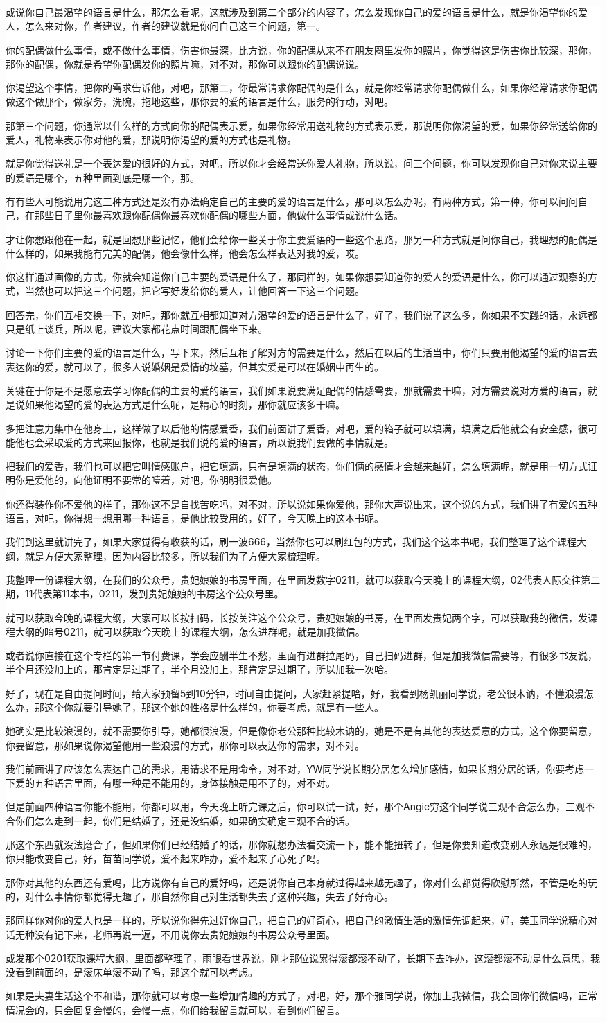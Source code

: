 或说你自己最渴望的语言是什么，那怎么看呢，这就涉及到第二个部分的内容了，怎么发现你自己的爱的语言是什么，就是你渴望你的爱人，怎么来对你，作者建议，作者的建议就是你问自己这三个问题，第一。

你的配偶做什么事情，或不做什么事情，伤害你最深，比方说，你的配偶从来不在朋友圈里发你的照片，你觉得这是伤害你比较深，那你，那你的配偶，你就是希望你配偶发你的照片嘛，对不对，那你可以跟你的配偶说说。

你渴望这个事情，把你的需求告诉他，对吧，那第二，你最常请求你配偶的是什么，就是你经常请求你配偶做什么，如果你经常请求你配偶做这个做那个，做家务，洗碗，拖地这些，那你要的爱的语言是什么，服务的行动，对吧。

那第三个问题，你通常以什么样的方式向你的配偶表示爱，如果你经常用送礼物的方式表示爱，那说明你你渴望的爱，如果你经常送给你的爱人，礼物来表示你对他的爱，那说明你渴望的爱的方式也是礼物。

就是你觉得送礼是一个表达爱的很好的方式，对吧，所以你才会经常送你爱人礼物，所以说，问三个问题，你可以发现你自己对你来说主要的爱语是哪个，五种里面到底是哪一个，那。

有有些人可能说用完这三种方式还是没有办法确定自己的主要的爱的语言是什么，那可以怎么办呢，有两种方式，第一种，你可以问问自己，在那些日子里你最喜欢跟你配偶你最喜欢你配偶的哪些方面，他做什么事情或说什么话。

才让你想跟他在一起，就是回想那些记忆，他们会给你一些关于你主要爱语的一些这个思路，那另一种方式就是问你自己，我理想的配偶是什么样的，如果我能有完美的配偶，他会像什么样，他会怎么样表达对我的爱，哎。

你这样通过画像的方式，你就会知道你自己主要的爱语是什么了，那同样的，如果你想要知道你的爱人的爱语是什么，你可以通过观察的方式，当然也可以把这三个问题，把它写好发给你的爱人，让他回答一下这三个问题。

回答完，你们互相交换一下，对吧，那你就互相都知道对方渴望的爱的语言是什么了，好了，我们说了这么多，你如果不实践的话，永远都只是纸上谈兵，所以呢，建议大家都花点时间跟配偶坐下来。

讨论一下你们主要的爱的语言是什么，写下来，然后互相了解对方的需要是什么，然后在以后的生活当中，你们只要用他渴望的爱的语言去表达你的爱，就可以了，很多人说婚姻是爱情的坟墓，但其实爱是可以在婚姻中再生的。

关键在于你是不是愿意去学习你配偶的主要的爱的语言，我们如果说要满足配偶的情感需要，那就需要干嘛，对方需要说对方爱的语言，就是说如果他渴望的爱的表达方式是什么呢，是精心的时刻，那你就应该多干嘛。

多把注意力集中在他身上，这样做了以后他的情感爱香，我们前面讲了爱香，对吧，爱的箱子就可以填满，填满之后他就会有安全感，很可能他也会采取爱的方式来回报你，也就是我们说的爱的语言，所以说我们要做的事情就是。

把我们的爱香，我们也可以把它叫情感账户，把它填满，只有是填满的状态，你们俩的感情才会越来越好，怎么填满呢，就是用一切方式证明你是爱他的，向他证明不要常的噎着，对吧，你明明很爱他。

你还得装作你不爱他的样子，那你这不是自找苦吃吗，对不对，所以说如果你爱他，那你大声说出来，这个说的方式，我们讲了有爱的五种语言，对吧，你得想一想用哪一种语言，是他比较受用的，好了，今天晚上的这本书呢。

我们到这里就讲完了，如果大家觉得有收获的话，刷一波666，当然你也可以刷红包的方式，我们这个这本书呢，我们整理了这个课程大纲，就是方便大家整理，因为内容比较多，所以我们为了方便大家梳理呢。

我整理一份课程大纲，在我们的公众号，贵妃娘娘的书房里面，在里面发数字0211，就可以获取今天晚上的课程大纲，02代表人际交往第二期，11代表第11本书，0211，发到贵妃娘娘的书房这个公众号里。

就可以获取今晚的课程大纲，大家可以长按扫码，长按关注这个公众号，贵妃娘娘的书房，在里面发贵妃两个字，可以获取我的微信，发课程大纲的暗号0211，就可以获取今天晚上的课程大纲，怎么进群呢，就是加我微信。

或者说你直接在这个专栏的第一节付费课，学会应酬半生不愁，里面有进群拉尾码，自己扫码进群，但是加我微信需要等，有很多书友说，半个月还没加上的，那肯定是过期了，半个月没加上，那肯定是过期了，所以加我一次哈。

好了，现在是自由提问时间，给大家预留5到10分钟，时间自由提问，大家赶紧提哈，好，我看到杨凯丽同学说，老公很木讷，不懂浪漫怎么办，那这个你就要引导她了，那这个她的性格是什么样的，你要考虑，就是有一些人。

她确实是比较浪漫的，就不需要你引导，她都很浪漫，但是像你老公那种比较木讷的，她是不是有其他的表达爱意的方式，这个你要留意，你要留意，那如果说你渴望他用一些浪漫的方式，那你可以表达你的需求，对不对。

我们前面讲了应该怎么表达自己的需求，用请求不是用命令，对不对，YW同学说长期分居怎么增加感情，如果长期分居的话，你要考虑一下爱的五种语言里面，有哪一种是不能用的，身体接触是用不了的，对不对。

但是前面四种语言你能不能用，你都可以用，今天晚上听完课之后，你可以试一试，好，那个Angie穷这个同学说三观不合怎么办，三观不合你们怎么走到一起，你们是结婚了，还是没结婚，如果确实确定三观不合的话。

那这个东西就没法磨合了，但如果你们已经结婚了的话，那你就想办法看交流一下，能不能扭转了，但是你要知道改变别人永远是很难的，你只能改变自己，好，苗苗同学说，爱不起来咋办，爱不起来了心死了吗。

那你对其他的东西还有爱吗，比方说你有自己的爱好吗，还是说你自己本身就过得越来越无趣了，你对什么都觉得欣慰所然，不管是吃的玩的，对什么事情你都觉得无趣了，那自然你自己对生活都失去了这种兴趣，失去了好奇心。

那同样你对你的爱人也是一样的，所以说你得先过好你自己，把自己的好奇心，把自己的激情生活的激情先调起来，好，美玉同学说精心对话无种没有记下来，老师再说一遍，不用说你去贵妃娘娘的书房公众号里面。

或发那个0201获取课程大纲，里面都整理了，雨眼看世界说，刚才那位说累得滚都滚不动了，长期下去咋办，这滚都滚不动是什么意思，我没看到前面的，是滚床单滚不动了吗，那这个就可以考虑。

如果是夫妻生活这个不和谐，那你就可以考虑一些增加情趣的方式了，对吧，好，那个雅同学说，你加上我微信，我会回你们微信吗，正常情况会的，只会回复会慢的，会慢一点，你们给我留言就可以，看到你们留言。
